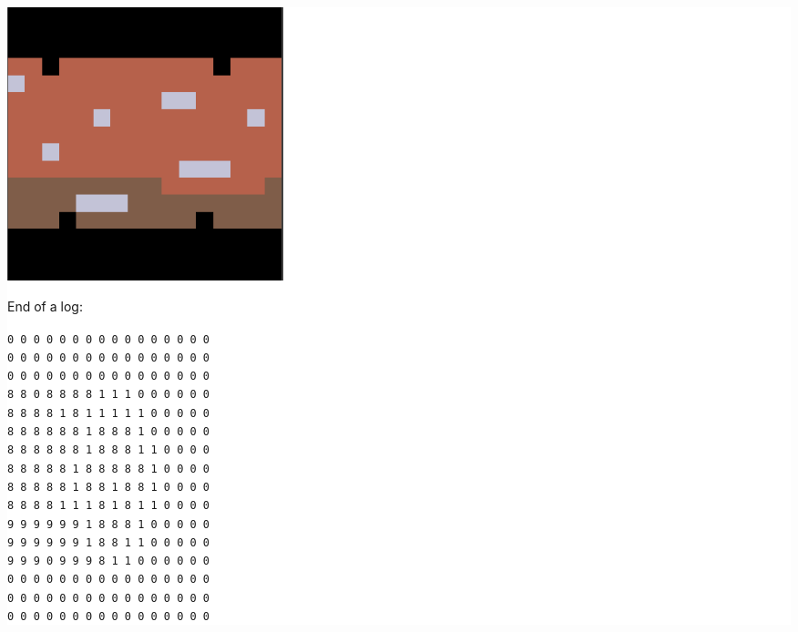 <img src="../functional_specifications/images/logpart2.png" height="300">

End of a log:
```
0 0 0 0 0 0 0 0 0 0 0 0 0 0 0 0
0 0 0 0 0 0 0 0 0 0 0 0 0 0 0 0
0 0 0 0 0 0 0 0 0 0 0 0 0 0 0 0
8 8 0 8 8 8 8 1 1 1 0 0 0 0 0 0
8 8 8 8 1 8 1 1 1 1 1 0 0 0 0 0
8 8 8 8 8 8 1 8 8 8 1 0 0 0 0 0
8 8 8 8 8 8 1 8 8 8 1 1 0 0 0 0
8 8 8 8 8 1 8 8 8 8 8 1 0 0 0 0
8 8 8 8 8 1 8 8 1 8 8 1 0 0 0 0
8 8 8 8 1 1 1 8 1 8 1 1 0 0 0 0
9 9 9 9 9 9 1 8 8 8 1 0 0 0 0 0
9 9 9 9 9 9 1 8 8 1 1 0 0 0 0 0
9 9 9 0 9 9 9 8 1 1 0 0 0 0 0 0
0 0 0 0 0 0 0 0 0 0 0 0 0 0 0 0
0 0 0 0 0 0 0 0 0 0 0 0 0 0 0 0
0 0 0 0 0 0 0 0 0 0 0 0 0 0 0 0
```